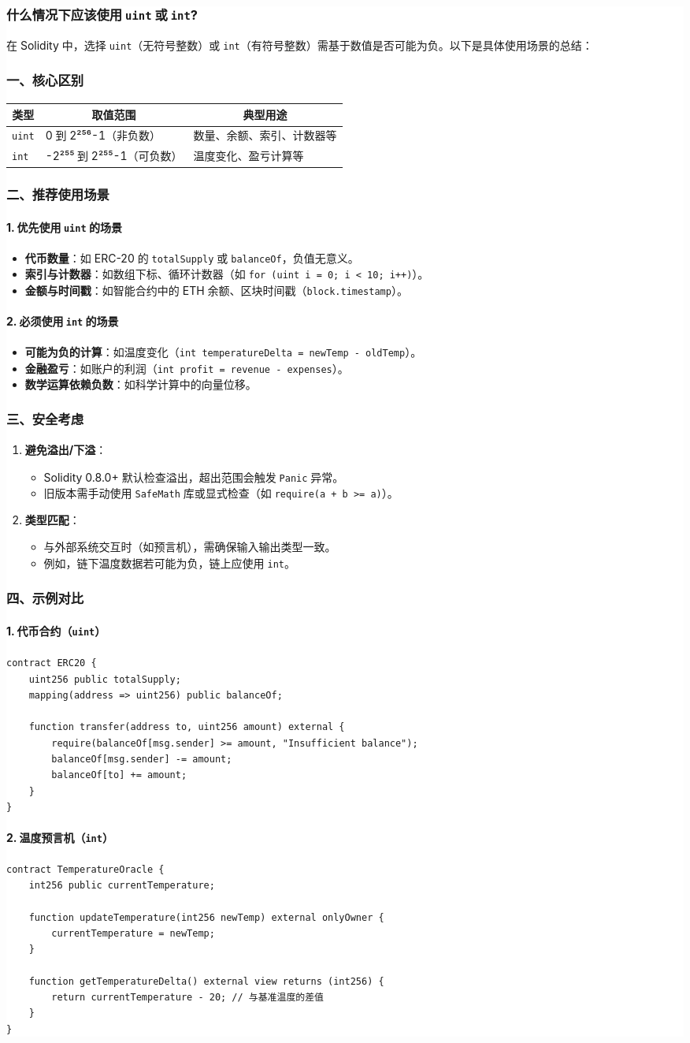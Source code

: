 ### 什么情况下应该使用 `uint` 或 `int`?

在 Solidity 中，选择 `uint`（无符号整数）或 `int`（有符号整数）需基于数值是否可能为负。以下是具体使用场景的总结：


### **一、核心区别**
| 类型       | 取值范围                  | 典型用途                     |
|------------|---------------------------|------------------------------|
| `uint`     | 0 到 2²⁵⁶-1（非负数）     | 数量、余额、索引、计数器等   |
| `int`      | -2²⁵⁵ 到 2²⁵⁵-1（可负数） | 温度变化、盈亏计算等         |


### **二、推荐使用场景**
#### 1. **优先使用 `uint` 的场景**
- **代币数量**：如 ERC-20 的 `totalSupply` 或 `balanceOf`，负值无意义。
- **索引与计数器**：如数组下标、循环计数器（如 `for (uint i = 0; i < 10; i++)`）。
- **金额与时间戳**：如智能合约中的 ETH 余额、区块时间戳（`block.timestamp`）。

#### 2. **必须使用 `int` 的场景**
- **可能为负的计算**：如温度变化（`int temperatureDelta = newTemp - oldTemp`）。
- **金融盈亏**：如账户的利润（`int profit = revenue - expenses`）。
- **数学运算依赖负数**：如科学计算中的向量位移。


### **三、安全考虑**
1. **避免溢出/下溢**：
   - Solidity 0.8.0+ 默认检查溢出，超出范围会触发 `Panic` 异常。
   - 旧版本需手动使用 `SafeMath` 库或显式检查（如 `require(a + b >= a)`）。

2. **类型匹配**：
   - 与外部系统交互时（如预言机），需确保输入输出类型一致。
   - 例如，链下温度数据若可能为负，链上应使用 `int`。


### **四、示例对比**
#### 1. **代币合约（`uint`）**
```solidity
contract ERC20 {
    uint256 public totalSupply;
    mapping(address => uint256) public balanceOf;

    function transfer(address to, uint256 amount) external {
        require(balanceOf[msg.sender] >= amount, "Insufficient balance");
        balanceOf[msg.sender] -= amount;
        balanceOf[to] += amount;
    }
}
```

#### 2. **温度预言机（`int`）**
```solidity
contract TemperatureOracle {
    int256 public currentTemperature;

    function updateTemperature(int256 newTemp) external onlyOwner {
        currentTemperature = newTemp;
    }

    function getTemperatureDelta() external view returns (int256) {
        return currentTemperature - 20; // 与基准温度的差值
    }
}
```
